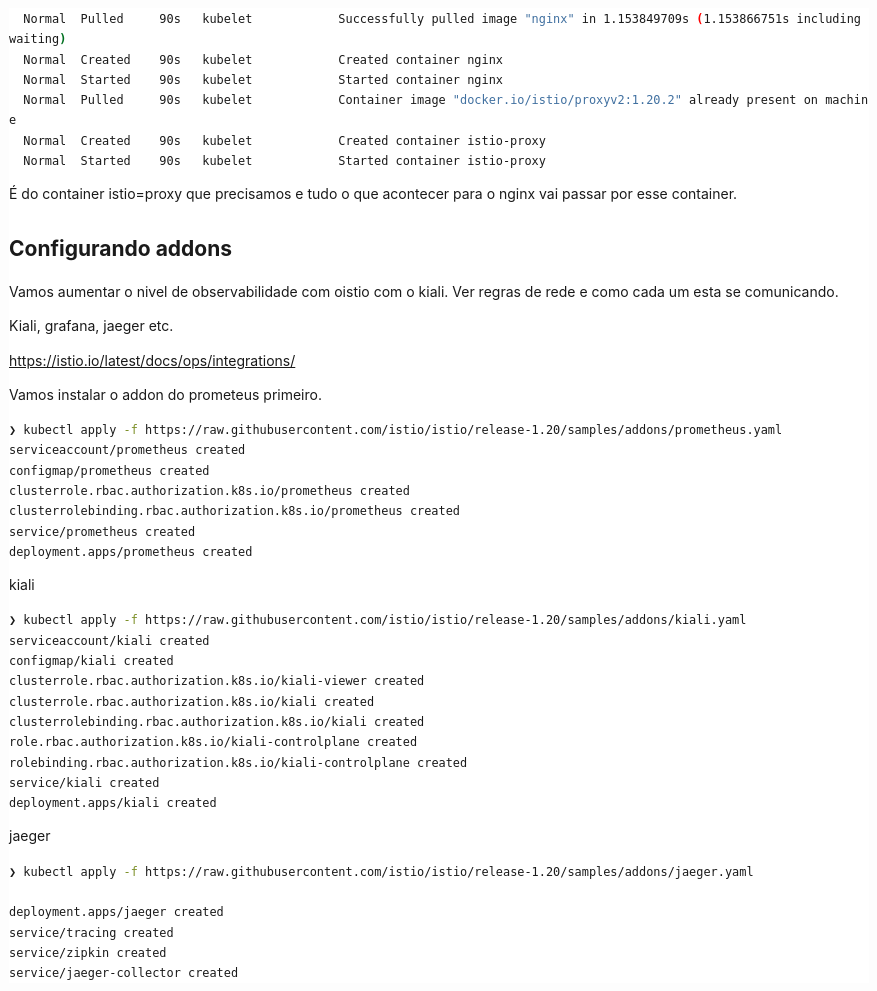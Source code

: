 ```bash
  Normal  Pulled     90s   kubelet            Successfully pulled image "nginx" in 1.153849709s (1.153866751s including waiting)
  Normal  Created    90s   kubelet            Created container nginx
  Normal  Started    90s   kubelet            Started container nginx
  Normal  Pulled     90s   kubelet            Container image "docker.io/istio/proxyv2:1.20.2" already present on machine
  Normal  Created    90s   kubelet            Created container istio-proxy
  Normal  Started    90s   kubelet            Started container istio-proxy
```

É do container istio=proxy que precisamos e tudo o que acontecer para o nginx vai passar por esse container.


## Configurando addons
Vamos aumentar o nivel de observabilidade com oistio com o kiali. Ver regras de rede e como cada um esta se comunicando.

Kiali, grafana, jaeger etc. 

https://istio.io/latest/docs/ops/integrations/

Vamos instalar o addon do prometeus primeiro.
```bash
❯ kubectl apply -f https://raw.githubusercontent.com/istio/istio/release-1.20/samples/addons/prometheus.yaml
serviceaccount/prometheus created
configmap/prometheus created
clusterrole.rbac.authorization.k8s.io/prometheus created
clusterrolebinding.rbac.authorization.k8s.io/prometheus created
service/prometheus created
deployment.apps/prometheus created
```

kiali
```bash
❯ kubectl apply -f https://raw.githubusercontent.com/istio/istio/release-1.20/samples/addons/kiali.yaml
serviceaccount/kiali created
configmap/kiali created
clusterrole.rbac.authorization.k8s.io/kiali-viewer created
clusterrole.rbac.authorization.k8s.io/kiali created
clusterrolebinding.rbac.authorization.k8s.io/kiali created
role.rbac.authorization.k8s.io/kiali-controlplane created
rolebinding.rbac.authorization.k8s.io/kiali-controlplane created
service/kiali created
deployment.apps/kiali created
```


jaeger
```bash
❯ kubectl apply -f https://raw.githubusercontent.com/istio/istio/release-1.20/samples/addons/jaeger.yaml

deployment.apps/jaeger created
service/tracing created
service/zipkin created
service/jaeger-collector created
```
